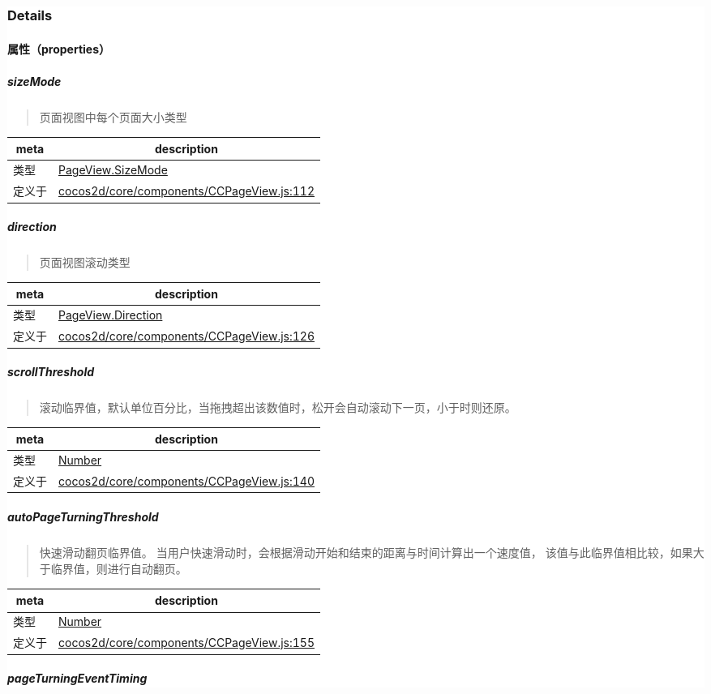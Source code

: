 
### Details


#### 属性（properties）


##### sizeMode

> 页面视图中每个页面大小类型

| meta | description |
|------|-------------|
| 类型 | <a href="../enums/PageView.SizeMode.html" class="crosslink">PageView.SizeMode</a> |
| 定义于 | [cocos2d/core/components/CCPageView.js:112](https://github.com/cocos-creator/engine/blob/dcd3357d61e518886ccbf8b2026bed4edc6c615d/cocos2d/core/components/CCPageView.js#L112) |



##### direction

> 页面视图滚动类型

| meta | description |
|------|-------------|
| 类型 | <a href="../enums/PageView.Direction.html" class="crosslink">PageView.Direction</a> |
| 定义于 | [cocos2d/core/components/CCPageView.js:126](https://github.com/cocos-creator/engine/blob/dcd3357d61e518886ccbf8b2026bed4edc6c615d/cocos2d/core/components/CCPageView.js#L126) |



##### scrollThreshold

> 滚动临界值，默认单位百分比，当拖拽超出该数值时，松开会自动滚动下一页，小于时则还原。

| meta | description |
|------|-------------|
| 类型 | <a href="https://developer.mozilla.org/en/JavaScript/Reference/Global_Objects/Number" class="crosslink external" target="_blank">Number</a> |
| 定义于 | [cocos2d/core/components/CCPageView.js:140](https://github.com/cocos-creator/engine/blob/dcd3357d61e518886ccbf8b2026bed4edc6c615d/cocos2d/core/components/CCPageView.js#L140) |



##### autoPageTurningThreshold

> 快速滑动翻页临界值。
当用户快速滑动时，会根据滑动开始和结束的距离与时间计算出一个速度值，
该值与此临界值相比较，如果大于临界值，则进行自动翻页。

| meta | description |
|------|-------------|
| 类型 | <a href="https://developer.mozilla.org/en/JavaScript/Reference/Global_Objects/Number" class="crosslink external" target="_blank">Number</a> |
| 定义于 | [cocos2d/core/components/CCPageView.js:155](https://github.com/cocos-creator/engine/blob/dcd3357d61e518886ccbf8b2026bed4edc6c615d/cocos2d/core/components/CCPageView.js#L155) |



##### pageTurningEventTiming
